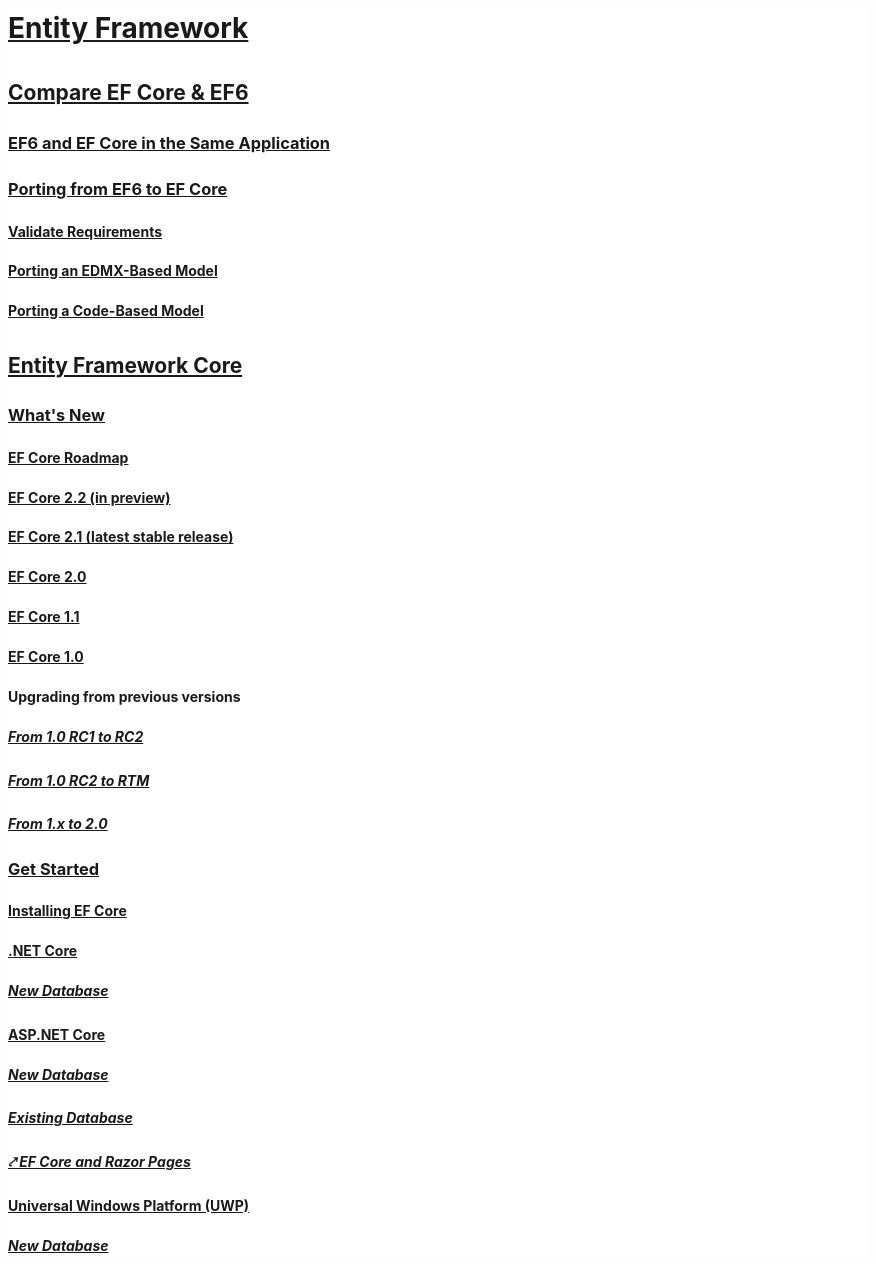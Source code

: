 # [Entity Framework](index.md)

## [Compare EF Core & EF6](efcore-and-ef6/index.md)

### [EF6 and EF Core in the Same Application](efcore-and-ef6/side-by-side.md)
### [Porting from EF6 to EF Core](efcore-and-ef6/porting/index.md)
#### [Validate Requirements](efcore-and-ef6/porting/ensure-requirements.md)
#### [Porting an EDMX-Based Model](efcore-and-ef6/porting/port-edmx.md)
#### [Porting a Code-Based Model](efcore-and-ef6/porting/port-code.md)

## [Entity Framework Core](core/index.md)

### [What's New](core/what-is-new/index.md)
#### [EF Core Roadmap](core/what-is-new/roadmap.md)
#### [EF Core 2.2 (in preview)](core/what-is-new/ef-core-2.2.md)
#### [EF Core 2.1 (latest stable release)](core/what-is-new/ef-core-2.1.md)
#### [EF Core 2.0](core/what-is-new/ef-core-2.0.md)
#### [EF Core 1.1](core/what-is-new/ef-core-1.1.md)
#### [EF Core 1.0](core/what-is-new/ef-core-1.0.md)
#### Upgrading from previous versions
##### [From 1.0 RC1 to RC2](core/miscellaneous/rc1-rc2-upgrade.md)
##### [From 1.0 RC2 to RTM](core/miscellaneous/rc2-rtm-upgrade.md)
##### [From 1.x to 2.0](core/miscellaneous/1x-2x-upgrade.md)

### [Get Started](core/get-started/index.md)
#### [Installing EF Core](core/get-started/install/index.md)
#### [.NET Core](core/get-started/netcore/index.md)
##### [New Database](core/get-started/netcore/new-db-sqlite.md)
#### [ASP.NET Core](core/get-started/aspnetcore/index.md)
##### [New Database](core/get-started/aspnetcore/new-db.md)
##### [Existing Database](core/get-started/aspnetcore/existing-db.md)
##### [⤤ EF Core and Razor Pages](/aspnet/core/data/ef-rp/intro)
#### [Universal Windows Platform (UWP)](core/get-started/uwp/index.md)
##### [New Database](core/get-started/uwp/getting-started.md)